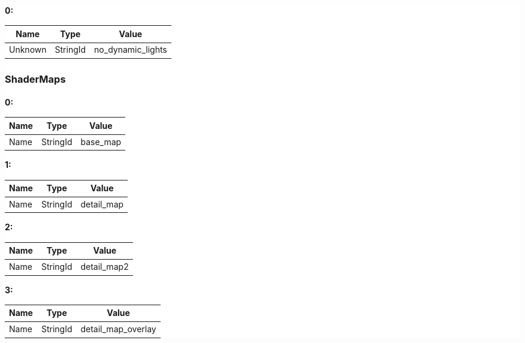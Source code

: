 **0:**

Name	| Type	| Value
---	|---	|---	|
Unknown	|StringId	|no_dynamic_lights


### ShaderMaps

**0:**

Name	| Type	| Value
---	|---	|---	|
Name	|StringId	|base_map


**1:**

Name	| Type	| Value
---	|---	|---	|
Name	|StringId	|detail_map


**2:**

Name	| Type	| Value
---	|---	|---	|
Name	|StringId	|detail_map2


**3:**

Name	| Type	| Value
---	|---	|---	|
Name	|StringId	|detail_map_overlay


